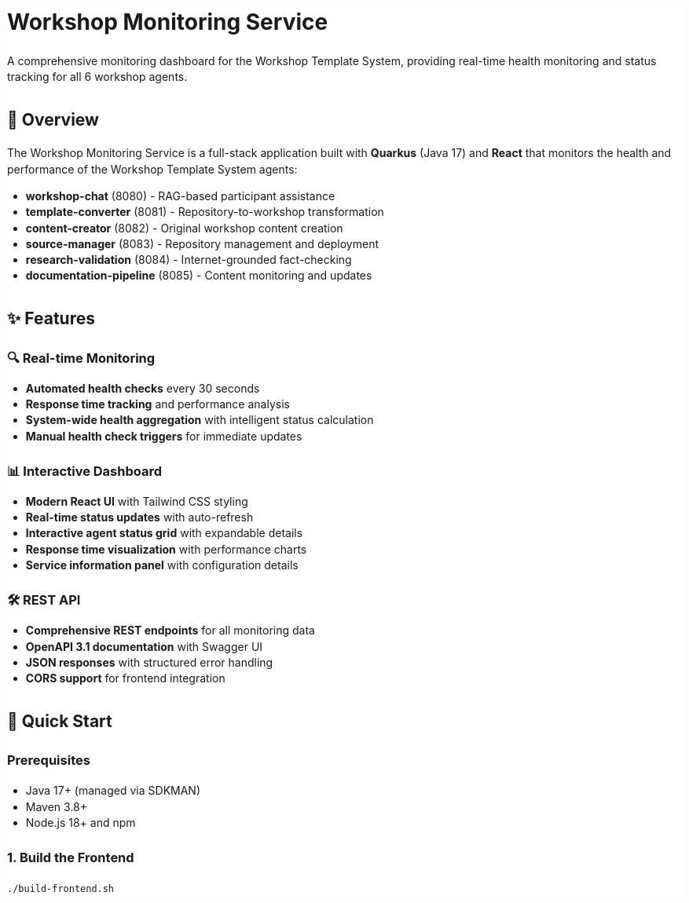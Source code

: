 # Workshop Monitoring Service

A comprehensive monitoring dashboard for the Workshop Template System, providing real-time health monitoring and status tracking for all 6 workshop agents.

## 🎯 Overview

The Workshop Monitoring Service is a full-stack application built with **Quarkus** (Java 17) and **React** that monitors the health and performance of the Workshop Template System agents:

- **workshop-chat** (8080) - RAG-based participant assistance
- **template-converter** (8081) - Repository-to-workshop transformation  
- **content-creator** (8082) - Original workshop content creation
- **source-manager** (8083) - Repository management and deployment
- **research-validation** (8084) - Internet-grounded fact-checking
- **documentation-pipeline** (8085) - Content monitoring and updates

## ✨ Features

### 🔍 Real-time Monitoring
- **Automated health checks** every 30 seconds
- **Response time tracking** and performance analysis
- **System-wide health aggregation** with intelligent status calculation
- **Manual health check triggers** for immediate updates

### 📊 Interactive Dashboard
- **Modern React UI** with Tailwind CSS styling
- **Real-time status updates** with auto-refresh
- **Interactive agent status grid** with expandable details
- **Response time visualization** with performance charts
- **Service information panel** with configuration details

### 🛠 REST API
- **Comprehensive REST endpoints** for all monitoring data
- **OpenAPI 3.1 documentation** with Swagger UI
- **JSON responses** with structured error handling
- **CORS support** for frontend integration

## 🚀 Quick Start

### Prerequisites
- Java 17+ (managed via SDKMAN)
- Maven 3.8+
- Node.js 18+ and npm

### 1. Build the Frontend
```bash
./build-frontend.sh
```
